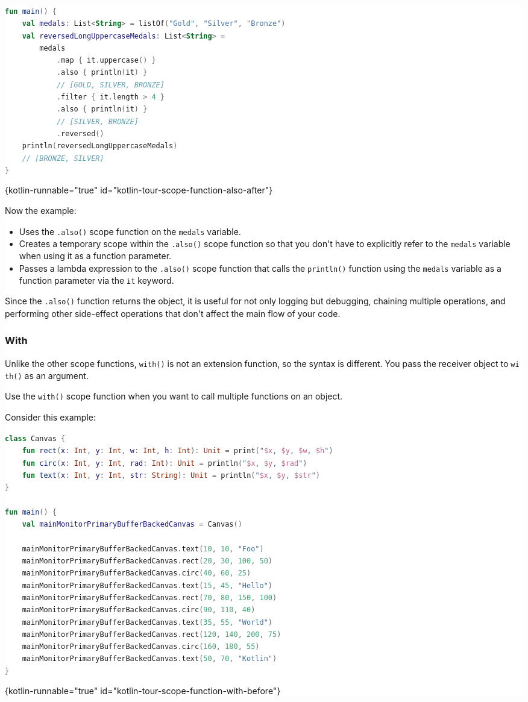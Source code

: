 ```kotlin
fun main() {
    val medals: List<String> = listOf("Gold", "Silver", "Bronze")
    val reversedLongUppercaseMedals: List<String> =
        medals
            .map { it.uppercase() }
            .also { println(it) }
            // [GOLD, SILVER, BRONZE]
            .filter { it.length > 4 }
            .also { println(it) }
            // [SILVER, BRONZE]
            .reversed()
    println(reversedLongUppercaseMedals)
    // [BRONZE, SILVER]
}
```
{kotlin-runnable="true" id="kotlin-tour-scope-function-also-after"}

Now the example:

* Uses the `.also()` scope function on the `medals` variable.
* Creates a temporary scope within the `.also()` scope function so that you don't have to explicitly refer to the `medals` variable when using it as a function parameter.
* Passes a lambda expression to the `.also()` scope function that calls the `println()` function using the `medals` variable as a function parameter via the `it` keyword.

Since the `.also()` function returns the object, it is useful for not only logging but debugging, chaining
multiple operations, and performing other side-effect operations that don't affect the main flow of your code.

### With

Unlike the other scope functions, `with()` is not an extension function, so the syntax is different. You pass the receiver
object to `with()` as an argument. 

Use the `with()` scope function when you want to call multiple functions on an object.

Consider this example:

```kotlin
class Canvas {
    fun rect(x: Int, y: Int, w: Int, h: Int): Unit = print("$x, $y, $w, $h")
    fun circ(x: Int, y: Int, rad: Int): Unit = println("$x, $y, $rad")
    fun text(x: Int, y: Int, str: String): Unit = println("$x, $y, $str")
}

fun main() {
    val mainMonitorPrimaryBufferBackedCanvas = Canvas()

    mainMonitorPrimaryBufferBackedCanvas.text(10, 10, "Foo")
    mainMonitorPrimaryBufferBackedCanvas.rect(20, 30, 100, 50)
    mainMonitorPrimaryBufferBackedCanvas.circ(40, 60, 25)
    mainMonitorPrimaryBufferBackedCanvas.text(15, 45, "Hello")
    mainMonitorPrimaryBufferBackedCanvas.rect(70, 80, 150, 100)
    mainMonitorPrimaryBufferBackedCanvas.circ(90, 110, 40)
    mainMonitorPrimaryBufferBackedCanvas.text(35, 55, "World")
    mainMonitorPrimaryBufferBackedCanvas.rect(120, 140, 200, 75)
    mainMonitorPrimaryBufferBackedCanvas.circ(160, 180, 55)
    mainMonitorPrimaryBufferBackedCanvas.text(50, 70, "Kotlin")
}
```
{kotlin-runnable="true" id="kotlin-tour-scope-function-with-before"}


[//]: # (title: Intermediate functions)